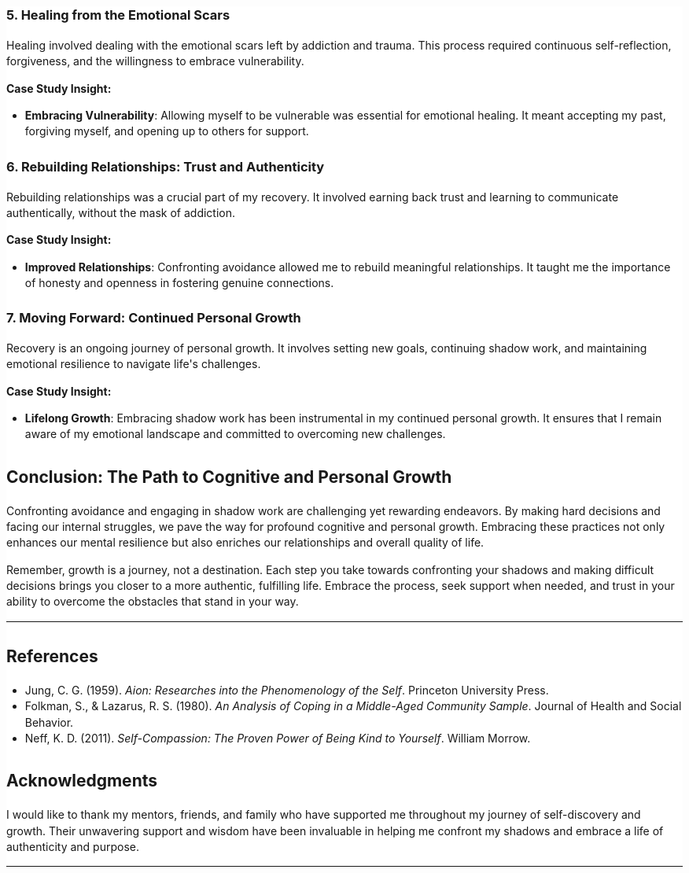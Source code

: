 ### 5. **Healing from the Emotional Scars**

Healing involved dealing with the emotional scars left by addiction and trauma. This process required continuous self-reflection, forgiveness, and the willingness to embrace vulnerability.

**Case Study Insight:**
- **Embracing Vulnerability**: Allowing myself to be vulnerable was essential for emotional healing. It meant accepting my past, forgiving myself, and opening up to others for support.

### 6. **Rebuilding Relationships: Trust and Authenticity**

Rebuilding relationships was a crucial part of my recovery. It involved earning back trust and learning to communicate authentically, without the mask of addiction.

**Case Study Insight:**
- **Improved Relationships**: Confronting avoidance allowed me to rebuild meaningful relationships. It taught me the importance of honesty and openness in fostering genuine connections.

### 7. **Moving Forward: Continued Personal Growth**

Recovery is an ongoing journey of personal growth. It involves setting new goals, continuing shadow work, and maintaining emotional resilience to navigate life's challenges.

**Case Study Insight:**
- **Lifelong Growth**: Embracing shadow work has been instrumental in my continued personal growth. It ensures that I remain aware of my emotional landscape and committed to overcoming new challenges.

## Conclusion: The Path to Cognitive and Personal Growth

Confronting avoidance and engaging in shadow work are challenging yet rewarding endeavors. By making hard decisions and facing our internal struggles, we pave the way for profound cognitive and personal growth. Embracing these practices not only enhances our mental resilience but also enriches our relationships and overall quality of life.

Remember, growth is a journey, not a destination. Each step you take towards confronting your shadows and making difficult decisions brings you closer to a more authentic, fulfilling life. Embrace the process, seek support when needed, and trust in your ability to overcome the obstacles that stand in your way.

---

## References

- Jung, C. G. (1959). *Aion: Researches into the Phenomenology of the Self*. Princeton University Press.
- Folkman, S., & Lazarus, R. S. (1980). *An Analysis of Coping in a Middle-Aged Community Sample*. Journal of Health and Social Behavior.
- Neff, K. D. (2011). *Self-Compassion: The Proven Power of Being Kind to Yourself*. William Morrow.

## Acknowledgments

I would like to thank my mentors, friends, and family who have supported me throughout my journey of self-discovery and growth. Their unwavering support and wisdom have been invaluable in helping me confront my shadows and embrace a life of authenticity and purpose.

---